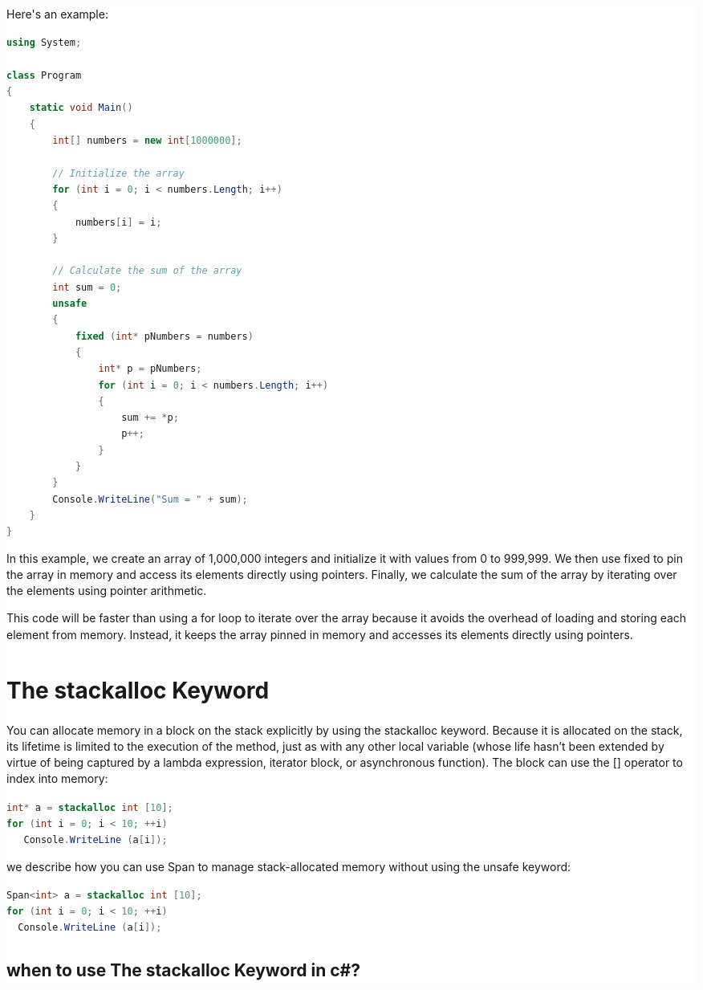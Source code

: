 Here's an example:

```c#
using System;

class Program
{
    static void Main()
    {
        int[] numbers = new int[1000000];

        // Initialize the array
        for (int i = 0; i < numbers.Length; i++)
        {
            numbers[i] = i;
        }

        // Calculate the sum of the array
        int sum = 0;
        unsafe
        {
            fixed (int* pNumbers = numbers)
            {
                int* p = pNumbers;
                for (int i = 0; i < numbers.Length; i++)
                {
                    sum += *p;
                    p++;
                }
            }
        }
        Console.WriteLine("Sum = " + sum);
    }
}
```
In this example, we create an array of 1,000,000 integers and initialize it with values from 0 to 999,999. We then use fixed to pin the array in memory and access its elements directly using pointers. Finally, we calculate the sum of the array by iterating over the elements using pointer arithmetic.

This code will be faster than using a for loop to iterate over the array because it avoids the overhead of loading and storing each element from memory. Instead, it keeps the array pinned in memory and accesses its elements directly using pointers.

# The stackalloc Keyword
You can allocate memory in a block on the stack explicitly by using the stackalloc keyword. Because it is allocated on the stack, its lifetime is limited to the execution of the method, just as with any other local variable (whose life hasn’t been extended by virtue of being captured by a lambda expression, iterator block, or asynchronous function). The block can use the [] operator to index into memory:

```c#
int* a = stackalloc int [10];
for (int i = 0; i < 10; ++i)
   Console.WriteLine (a[i]);
```
we describe how you can use Span<T> to manage stack-allocated memory without using the unsafe keyword:
```c#
Span<int> a = stackalloc int [10];
for (int i = 0; i < 10; ++i)
  Console.WriteLine (a[i]);   
```
## when to use The stackalloc Keyword in c#?